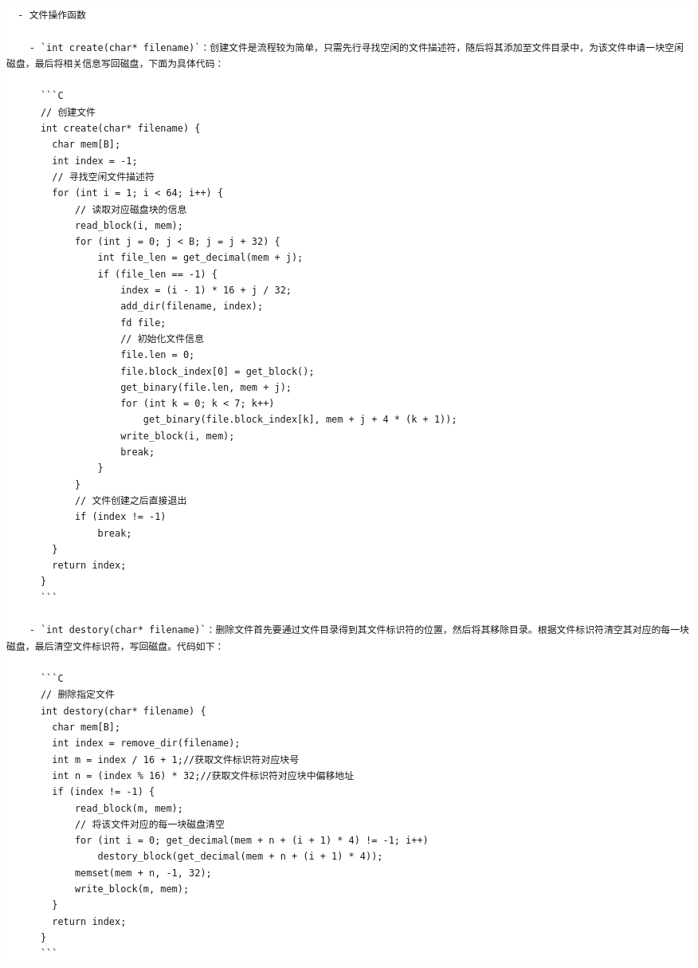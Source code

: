       - 文件操作函数

        - `int create(char* filename)`：创建文件是流程较为简单，只需先行寻找空闲的文件描述符，随后将其添加至文件目录中，为该文件申请一块空闲磁盘，最后将相关信息写回磁盘，下面为具体代码：

          ```C
          // 创建文件
          int create(char* filename) {
          	char mem[B];
          	int index = -1;
          	// 寻找空闲文件描述符
          	for (int i = 1; i < 64; i++) {
          		// 读取对应磁盘块的信息
          		read_block(i, mem);
          		for (int j = 0; j < B; j = j + 32) {
          			int file_len = get_decimal(mem + j);
          			if (file_len == -1) {
          				index = (i - 1) * 16 + j / 32;
          				add_dir(filename, index);
          				fd file;
          				// 初始化文件信息
          				file.len = 0;
          				file.block_index[0] = get_block();
          				get_binary(file.len, mem + j);
          				for (int k = 0; k < 7; k++)
          					get_binary(file.block_index[k], mem + j + 4 * (k + 1));
          				write_block(i, mem);
          				break;
          			}
          		}
          		// 文件创建之后直接退出
          		if (index != -1)
          			break;
          	}
          	return index;
          }
          ```

        - `int destory(char* filename)`：删除文件首先要通过文件目录得到其文件标识符的位置，然后将其移除目录。根据文件标识符清空其对应的每一块磁盘，最后清空文件标识符，写回磁盘。代码如下：

          ```C
          // 删除指定文件
          int destory(char* filename) {
          	char mem[B];
          	int index = remove_dir(filename);
          	int m = index / 16 + 1;//获取文件标识符对应块号
          	int n = (index % 16) * 32;//获取文件标识符对应块中偏移地址
          	if (index != -1) {
          		read_block(m, mem);
          		// 将该文件对应的每一块磁盘清空
          		for (int i = 0; get_decimal(mem + n + (i + 1) * 4) != -1; i++)
          			destory_block(get_decimal(mem + n + (i + 1) * 4));
          		memset(mem + n, -1, 32);
          		write_block(m, mem);
          	}
          	return index;
          }
          ```

